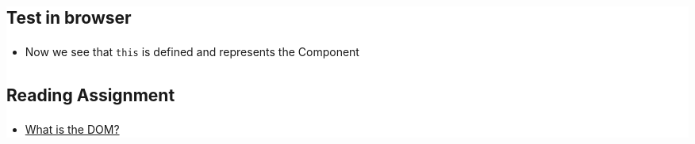 ## Test in browser
* Now we see that `this` is defined and represents the Component

## Reading Assignment
* [What is the DOM?](https://css-tricks.com/dom/)
